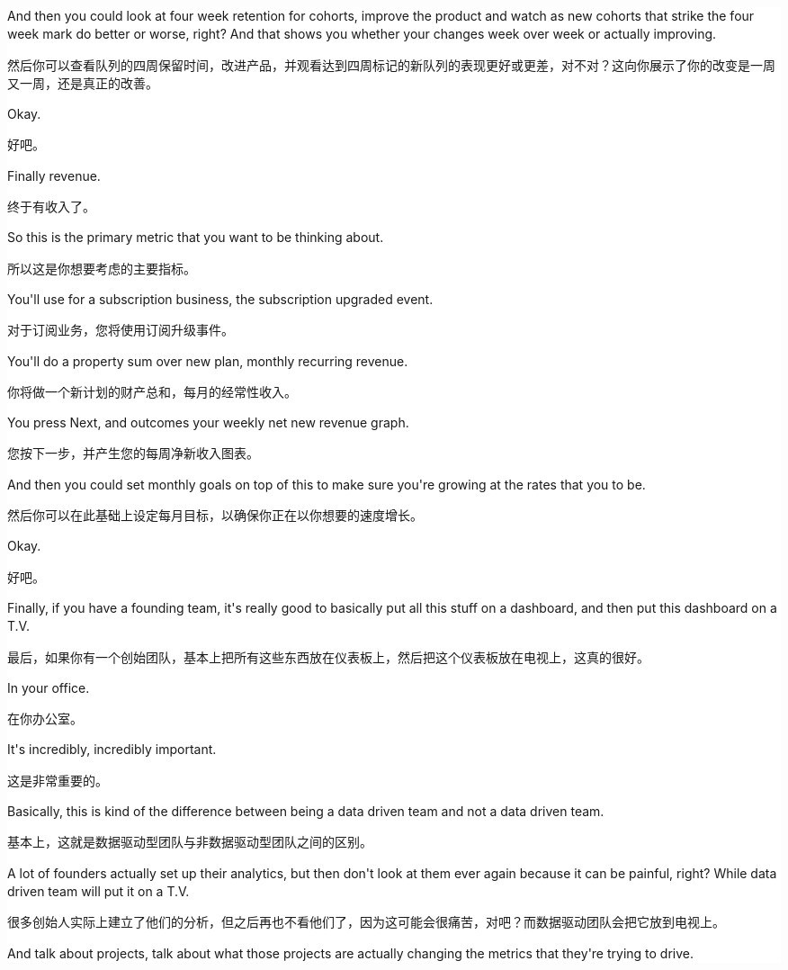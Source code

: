 And then you could look  at four week retention for cohorts, improve the product and watch as new cohorts that  strike the four week mark do better or worse, right? And that shows you whether  your changes week over week or actually improving.

然后你可以查看队列的四周保留时间，改进产品，并观看达到四周标记的新队列的表现更好或更差，对不对？这向你展示了你的改变是一周又一周，还是真正的改善。

Okay.

好吧。

Finally revenue.

终于有收入了。

So this is the  primary metric that you want to be thinking about.

所以这是你想要考虑的主要指标。

You'll use for a subscription business,  the subscription upgraded event.

对于订阅业务，您将使用订阅升级事件。

You'll do a property sum over new plan, monthly recurring revenue.

你将做一个新计划的财产总和，每月的经常性收入。

 You press Next, and outcomes your weekly net new revenue graph.

您按下一步，并产生您的每周净新收入图表。

And then you could  set monthly goals on top of this to make sure you're growing at the rates  that you to be.

然后你可以在此基础上设定每月目标，以确保你正在以你想要的速度增长。

Okay.

好吧。

Finally, if you have a founding team, it's really good  to basically put all this stuff on a dashboard, and then put this dashboard on  a T.V.

最后，如果你有一个创始团队，基本上把所有这些东西放在仪表板上，然后把这个仪表板放在电视上，这真的很好。

In your office.

在你办公室。

It's incredibly, incredibly important.

这是非常重要的。

Basically, this is kind of the  difference between being a data driven team and not a data driven team.

基本上，这就是数据驱动型团队与非数据驱动型团队之间的区别。

A lot  of founders actually set up their analytics, but then don't look at them ever again  because it can be painful, right? While data driven team will put it on a  T.V.

很多创始人实际上建立了他们的分析，但之后再也不看他们了，因为这可能会很痛苦，对吧？而数据驱动团队会把它放到电视上。

And talk about projects, talk about what those projects are actually changing the metrics  that they're trying to drive.

